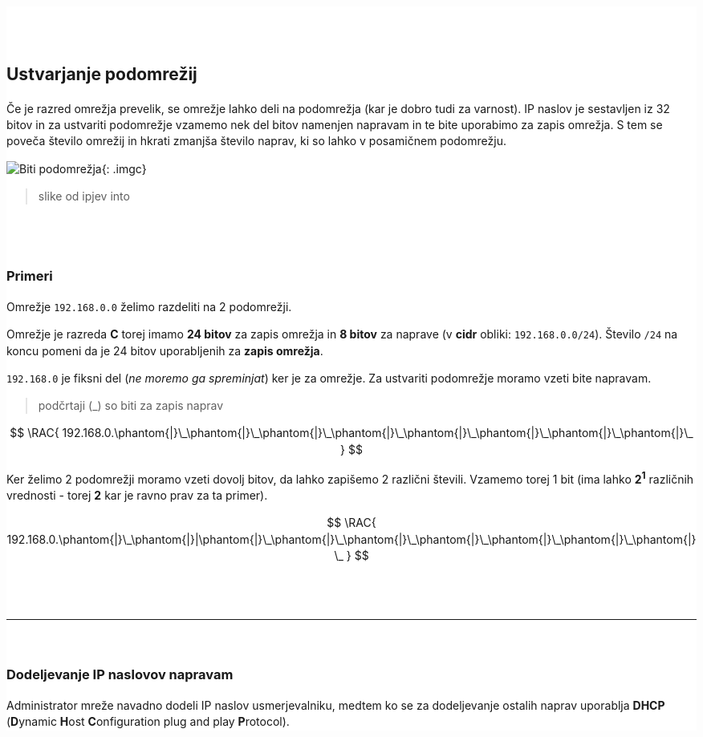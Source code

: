 

<br><br>

## Ustvarjanje podomrežij

Če je razred omrežja prevelik, se omrežje lahko deli na podomrežja (kar je dobro tudi za varnost). IP naslov je sestavljen iz 32 bitov in za ustvariti podomrežje vzamemo nek del bitov namenjen napravam in te bite uporabimo za zapis omrežja. S tem se poveča število omrežij in hkrati zmanjša število naprav, ki so lahko v posamičnem podomrežju.

![Biti podomrežja](https://proxy.duckduckgo.com/iu/?u=https%3A%2F%2F1.bp.blogspot.com%2F_DZhhZp9of5I%2FTOwVFbAZtXI%2FAAAAAAAADNQ%2FTVGYFxNum6U%2Fs400%2F06_Subnets-Answer.png&f=1){: .imgc}

> slike od ipjev into

<br><br>

### Primeri

Omrežje `192.168.0.0` želimo razdeliti na 2 podomrežji.

Omrežje je razreda **C** torej imamo **24 bitov** za zapis omrežja in **8 bitov** za naprave (v **cidr** obliki: `192.168.0.0/24`). Število `/24` na koncu pomeni da je 24 bitov uporabljenih za **zapis omrežja**.

`192.168.0` je fiksni del (*ne moremo ga spreminjat*) ker je za omrežje. Za ustvariti podomrežje moramo vzeti bite napravam. 

> podčrtaji (_) so biti za zapis naprav

$$
\RAC{
  192.168.0.\phantom{|}\_\phantom{|}\_\phantom{|}\_\phantom{|}\_\phantom{|}\_\phantom{|}\_\phantom{|}\_\phantom{|}\_
}
$$

Ker želimo 2 podomrežji moramo vzeti dovolj bitov, da lahko zapišemo 2 različni števili. Vzamemo torej 1 bit (ima lahko **2<sup>1</sup>** različnih vrednosti - torej **2** kar je ravno prav za ta primer).

$$
\RAC{
  192.168.0.\phantom{|}\_\phantom{|}|\phantom{|}\_\phantom{|}\_\phantom{|}\_\phantom{|}\_\phantom{|}\_\phantom{|}\_\phantom{|}\_
}
$$

<br><br>

---

<br>

### Dodeljevanje IP naslovov napravam

Administrator mreže navadno dodeli IP naslov usmerjevalniku, medtem ko se za dodeljevanje ostalih naprav uporablja **DHCP** (**D**ynamic **H**ost **C**onfiguration plug and play **P**rotocol).
